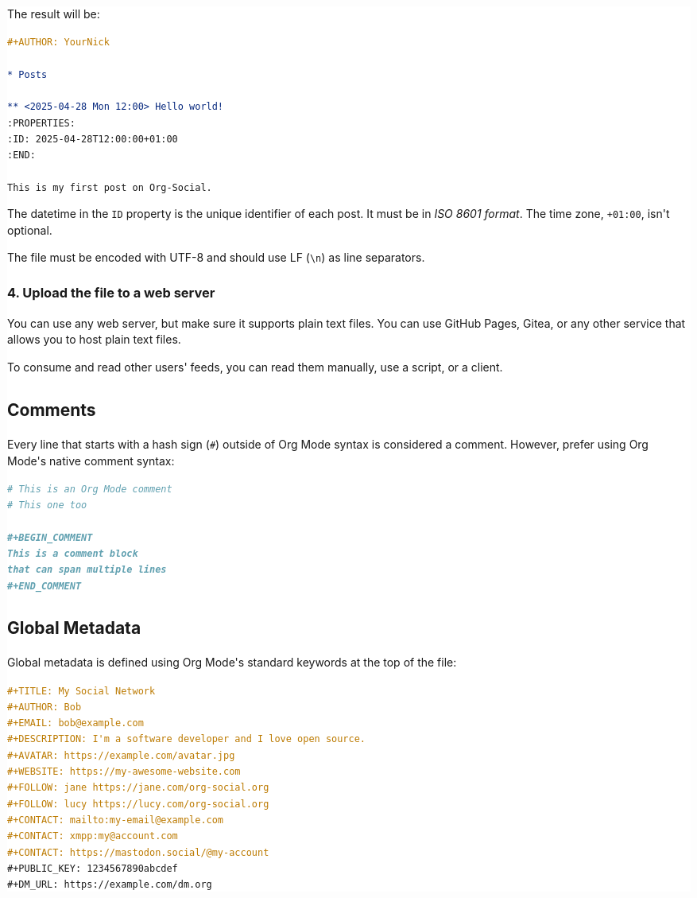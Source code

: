 The result will be:

```org
#+AUTHOR: YourNick

* Posts

** <2025-04-28 Mon 12:00> Hello world!
:PROPERTIES:
:ID: 2025-04-28T12:00:00+01:00
:END:

This is my first post on Org-Social.
```

The datetime in the `ID` property is the unique identifier of each post. It must be in *ISO 8601 format*. The time zone, `+01:00`, isn't optional.

The file must be encoded with UTF-8 and should use LF (`\n`) as line separators.

### 4. Upload the file to a web server

You can use any web server, but make sure it supports plain text files. You can use GitHub Pages, Gitea, or any other service that allows you to host plain text files.

To consume and read other users' feeds, you can read them manually, use a script, or a client.

## Comments

Every line that starts with a hash sign (`#`) outside of Org Mode syntax is considered a comment. However, prefer using Org Mode's native comment syntax:

```org
# This is an Org Mode comment
# This one too

#+BEGIN_COMMENT
This is a comment block
that can span multiple lines
#+END_COMMENT
```

## Global Metadata

Global metadata is defined using Org Mode's standard keywords at the top of the file:

```org
#+TITLE: My Social Network
#+AUTHOR: Bob
#+EMAIL: bob@example.com
#+DESCRIPTION: I'm a software developer and I love open source.
#+AVATAR: https://example.com/avatar.jpg
#+WEBSITE: https://my-awesome-website.com
#+FOLLOW: jane https://jane.com/org-social.org
#+FOLLOW: lucy https://lucy.com/org-social.org
#+CONTACT: mailto:my-email@example.com
#+CONTACT: xmpp:my@account.com
#+CONTACT: https://mastodon.social/@my-account
#+PUBLIC_KEY: 1234567890abcdef
#+DM_URL: https://example.com/dm.org
```
